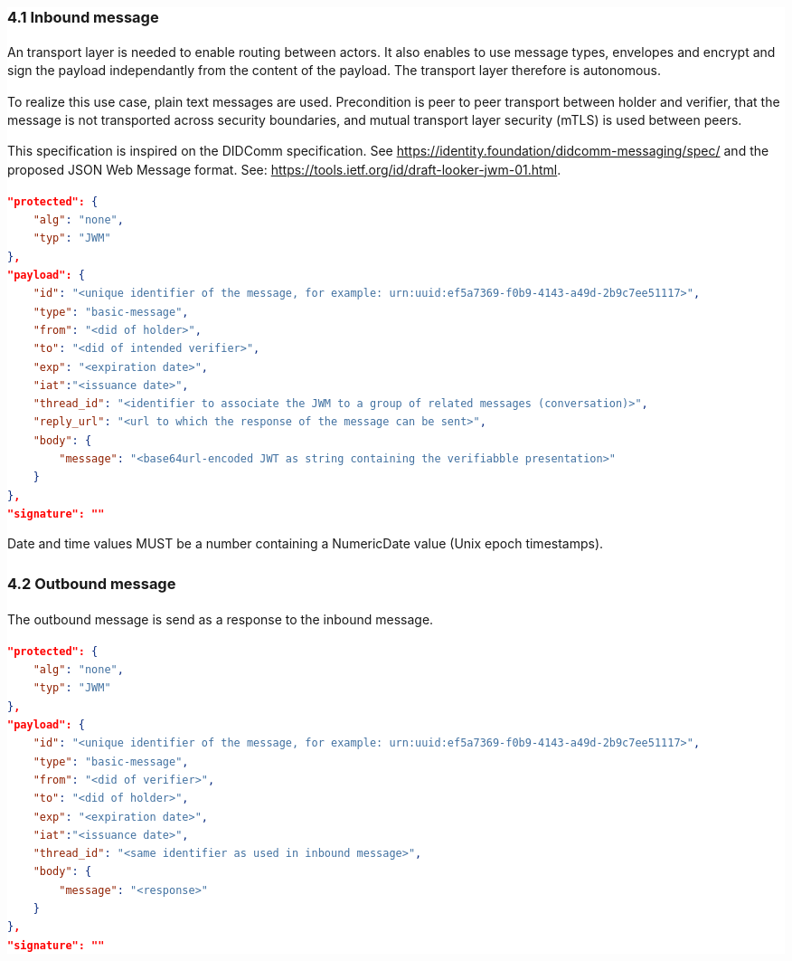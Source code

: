 

### 4.1 Inbound message

An transport layer is needed to enable routing between actors. It also enables to use message types, envelopes and encrypt and sign the payload independantly from the content of the payload. The transport layer therefore is autonomous. 

To realize this use case, plain text messages are used. Precondition is peer to peer transport between holder and verifier, that the message is not transported across security boundaries, and mutual transport layer security (mTLS) is used between peers.

This specification is inspired on the DIDComm specification. See https://identity.foundation/didcomm-messaging/spec/ and the proposed JSON Web Message format. See: https://tools.ietf.org/id/draft-looker-jwm-01.html.



```json
"protected": {
    "alg": "none", 
    "typ": "JWM"
},
"payload": {
    "id": "<unique identifier of the message, for example: urn:uuid:ef5a7369-f0b9-4143-a49d-2b9c7ee51117>",
    "type": "basic-message",
    "from": "<did of holder>",
    "to": "<did of intended verifier>",
    "exp": "<expiration date>",
    "iat":"<issuance date>",
    "thread_id": "<identifier to associate the JWM to a group of related messages (conversation)>",
    "reply_url": "<url to which the response of the message can be sent>",
    "body": {
        "message": "<base64url-encoded JWT as string containing the verifiabble presentation>"
    }
},
"signature": ""

```

Date and time values MUST be a number containing a NumericDate value (Unix epoch timestamps).



### 4.2 Outbound message

The outbound message is send as a response to the inbound message.

```json
"protected": {
    "alg": "none", 
    "typ": "JWM"
},
"payload": {
    "id": "<unique identifier of the message, for example: urn:uuid:ef5a7369-f0b9-4143-a49d-2b9c7ee51117>",
    "type": "basic-message",
    "from": "<did of verifier>",
    "to": "<did of holder>",
    "exp": "<expiration date>",
    "iat":"<issuance date>",
    "thread_id": "<same identifier as used in inbound message>",
    "body": {
        "message": "<response>"
    }
},
"signature": ""

```